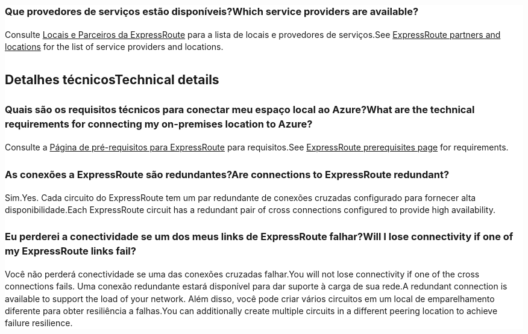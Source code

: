### <a name="which-service-providers-are-available"></a><span data-ttu-id="822c4-160">Que provedores de serviços estão disponíveis?</span><span class="sxs-lookup"><span data-stu-id="822c4-160">Which service providers are available?</span></span>

<span data-ttu-id="822c4-161">Consulte [Locais e Parceiros da ExpressRoute](expressroute-locations.md) para a lista de locais e provedores de serviços.</span><span class="sxs-lookup"><span data-stu-id="822c4-161">See [ExpressRoute partners and locations](expressroute-locations.md) for the list of service providers and locations.</span></span>

## <a name="technical-details"></a><span data-ttu-id="822c4-162">Detalhes técnicos</span><span class="sxs-lookup"><span data-stu-id="822c4-162">Technical details</span></span>

### <a name="what-are-the-technical-requirements-for-connecting-my-on-premises-location-to-azure"></a><span data-ttu-id="822c4-163">Quais são os requisitos técnicos para conectar meu espaço local ao Azure?</span><span class="sxs-lookup"><span data-stu-id="822c4-163">What are the technical requirements for connecting my on-premises location to Azure?</span></span>

<span data-ttu-id="822c4-164">Consulte a [Página de pré-requisitos para ExpressRoute](expressroute-prerequisites.md) para requisitos.</span><span class="sxs-lookup"><span data-stu-id="822c4-164">See [ExpressRoute prerequisites page](expressroute-prerequisites.md) for requirements.</span></span>

### <a name="are-connections-to-expressroute-redundant"></a><span data-ttu-id="822c4-165">As conexões a ExpressRoute são redundantes?</span><span class="sxs-lookup"><span data-stu-id="822c4-165">Are connections to ExpressRoute redundant?</span></span>

<span data-ttu-id="822c4-166">Sim.</span><span class="sxs-lookup"><span data-stu-id="822c4-166">Yes.</span></span> <span data-ttu-id="822c4-167">Cada circuito do ExpressRoute tem um par redundante de conexões cruzadas configurado para fornecer alta disponibilidade.</span><span class="sxs-lookup"><span data-stu-id="822c4-167">Each ExpressRoute circuit has a redundant pair of cross connections configured to provide high availability.</span></span>

### <a name="will-i-lose-connectivity-if-one-of-my-expressroute-links-fail"></a><span data-ttu-id="822c4-168">Eu perderei a conectividade se um dos meus links de ExpressRoute falhar?</span><span class="sxs-lookup"><span data-stu-id="822c4-168">Will I lose connectivity if one of my ExpressRoute links fail?</span></span>

<span data-ttu-id="822c4-169">Você não perderá conectividade se uma das conexões cruzadas falhar.</span><span class="sxs-lookup"><span data-stu-id="822c4-169">You will not lose connectivity if one of the cross connections fails.</span></span> <span data-ttu-id="822c4-170">Uma conexão redundante estará disponível para dar suporte à carga de sua rede.</span><span class="sxs-lookup"><span data-stu-id="822c4-170">A redundant connection is available to support the load of your network.</span></span> <span data-ttu-id="822c4-171">Além disso, você pode criar vários circuitos em um local de emparelhamento diferente para obter resiliência a falhas.</span><span class="sxs-lookup"><span data-stu-id="822c4-171">You can additionally create multiple circuits in a different peering location to achieve failure resilience.</span></span>

